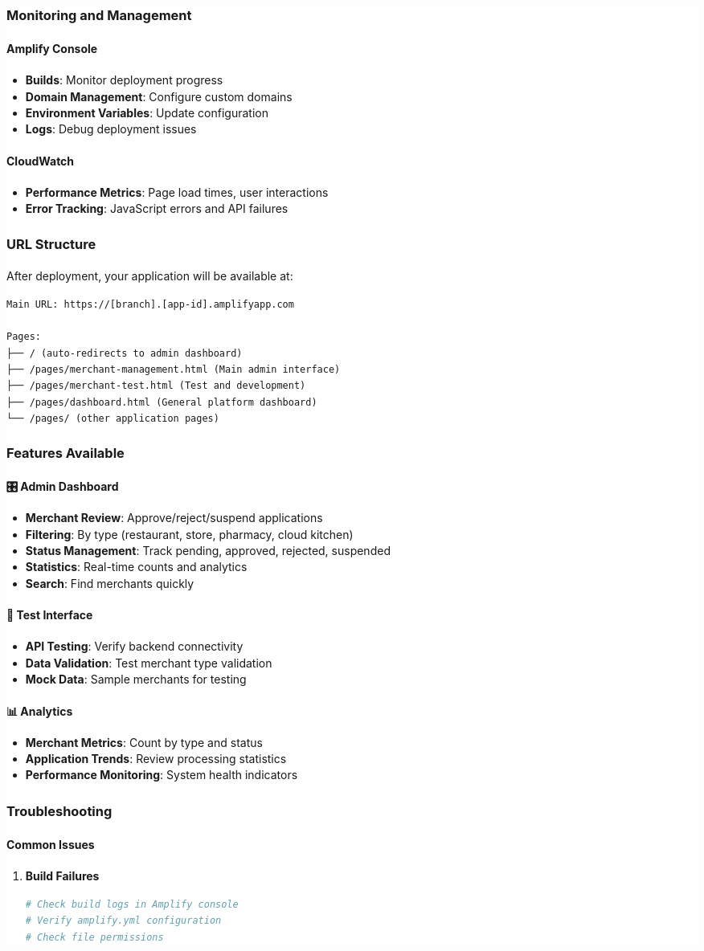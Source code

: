 ### Monitoring and Management

#### Amplify Console
- **Builds**: Monitor deployment progress
- **Domain Management**: Configure custom domains
- **Environment Variables**: Update configuration
- **Logs**: Debug deployment issues

#### CloudWatch
- **Performance Metrics**: Page load times, user interactions
- **Error Tracking**: JavaScript errors and API failures

### URL Structure

After deployment, your application will be available at:

```
Main URL: https://[branch].[app-id].amplifyapp.com

Pages:
├── / (auto-redirects to admin dashboard)
├── /pages/merchant-management.html (Main admin interface)
├── /pages/merchant-test.html (Test and development)
├── /pages/dashboard.html (General platform dashboard)
└── /pages/ (other application pages)
```

### Features Available

#### 🎛️ Admin Dashboard
- **Merchant Review**: Approve/reject/suspend applications
- **Filtering**: By type (restaurant, store, pharmacy, cloud kitchen)
- **Status Management**: Track pending, approved, rejected, suspended
- **Statistics**: Real-time counts and analytics
- **Search**: Find merchants quickly

#### 🧪 Test Interface  
- **API Testing**: Verify backend connectivity
- **Data Validation**: Test merchant type validation
- **Mock Data**: Sample merchants for testing

#### 📊 Analytics
- **Merchant Metrics**: Count by type and status
- **Application Trends**: Review processing statistics
- **Performance Monitoring**: System health indicators

### Troubleshooting

#### Common Issues

1. **Build Failures**
   ```bash
   # Check build logs in Amplify console
   # Verify amplify.yml configuration
   # Check file permissions
   ```
